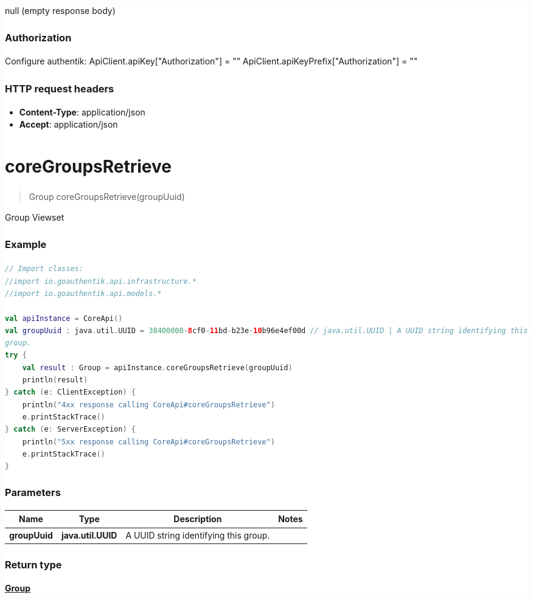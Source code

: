 null (empty response body)

### Authorization


Configure authentik:
    ApiClient.apiKey["Authorization"] = ""
    ApiClient.apiKeyPrefix["Authorization"] = ""

### HTTP request headers

 - **Content-Type**: application/json
 - **Accept**: application/json

<a name="coreGroupsRetrieve"></a>
# **coreGroupsRetrieve**
> Group coreGroupsRetrieve(groupUuid)



Group Viewset

### Example
```kotlin
// Import classes:
//import io.goauthentik.api.infrastructure.*
//import io.goauthentik.api.models.*

val apiInstance = CoreApi()
val groupUuid : java.util.UUID = 38400000-8cf0-11bd-b23e-10b96e4ef00d // java.util.UUID | A UUID string identifying this group.
try {
    val result : Group = apiInstance.coreGroupsRetrieve(groupUuid)
    println(result)
} catch (e: ClientException) {
    println("4xx response calling CoreApi#coreGroupsRetrieve")
    e.printStackTrace()
} catch (e: ServerException) {
    println("5xx response calling CoreApi#coreGroupsRetrieve")
    e.printStackTrace()
}
```

### Parameters

Name | Type | Description  | Notes
------------- | ------------- | ------------- | -------------
 **groupUuid** | **java.util.UUID**| A UUID string identifying this group. |

### Return type

[**Group**](Group.md)
